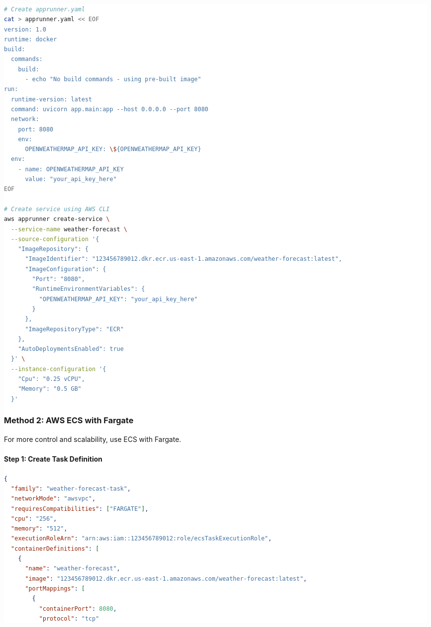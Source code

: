 ```bash
# Create apprunner.yaml
cat > apprunner.yaml << EOF
version: 1.0
runtime: docker
build:
  commands:
    build:
      - echo "No build commands - using pre-built image"
run:
  runtime-version: latest
  command: uvicorn app.main:app --host 0.0.0.0 --port 8080
  network:
    port: 8080
    env:
      OPENWEATHERMAP_API_KEY: \${OPENWEATHERMAP_API_KEY}
  env:
    - name: OPENWEATHERMAP_API_KEY
      value: "your_api_key_here"
EOF

# Create service using AWS CLI
aws apprunner create-service \
  --service-name weather-forecast \
  --source-configuration '{
    "ImageRepository": {
      "ImageIdentifier": "123456789012.dkr.ecr.us-east-1.amazonaws.com/weather-forecast:latest",
      "ImageConfiguration": {
        "Port": "8080",
        "RuntimeEnvironmentVariables": {
          "OPENWEATHERMAP_API_KEY": "your_api_key_here"
        }
      },
      "ImageRepositoryType": "ECR"
    },
    "AutoDeploymentsEnabled": true
  }' \
  --instance-configuration '{
    "Cpu": "0.25 vCPU",
    "Memory": "0.5 GB"
  }'
```

### Method 2: AWS ECS with Fargate

For more control and scalability, use ECS with Fargate.

#### Step 1: Create Task Definition

```json
{
  "family": "weather-forecast-task",
  "networkMode": "awsvpc",
  "requiresCompatibilities": ["FARGATE"],
  "cpu": "256",
  "memory": "512",
  "executionRoleArn": "arn:aws:iam::123456789012:role/ecsTaskExecutionRole",
  "containerDefinitions": [
    {
      "name": "weather-forecast",
      "image": "123456789012.dkr.ecr.us-east-1.amazonaws.com/weather-forecast:latest",
      "portMappings": [
        {
          "containerPort": 8080,
          "protocol": "tcp"
```